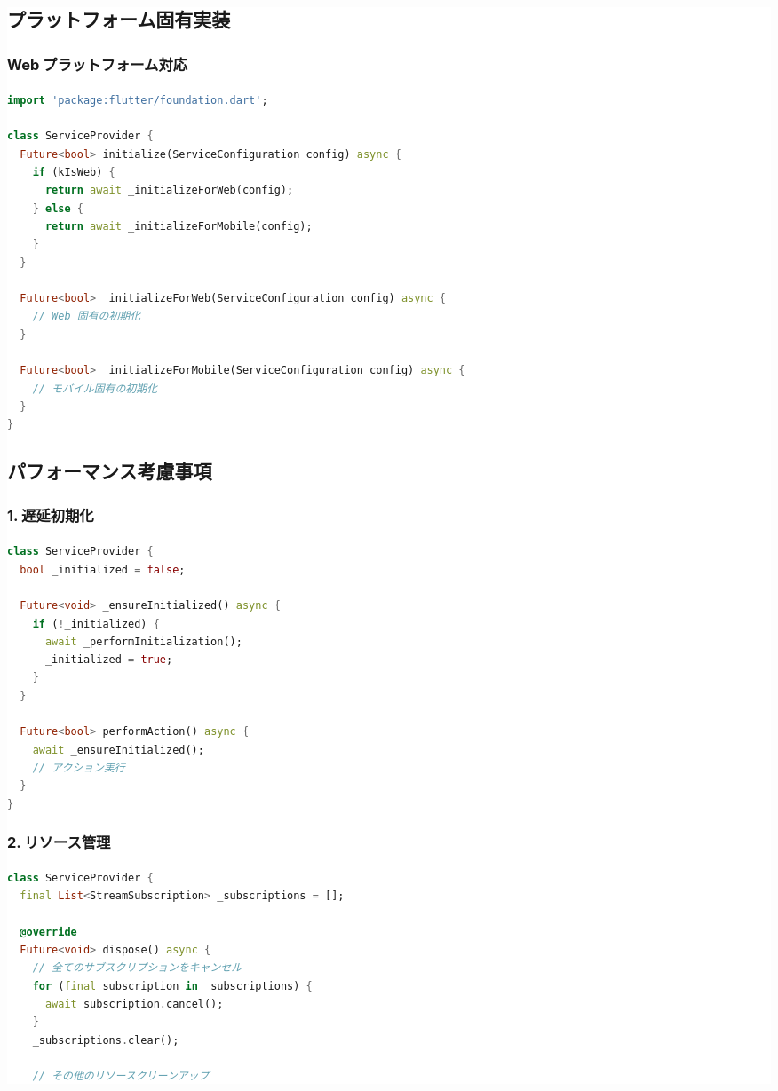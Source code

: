 ## プラットフォーム固有実装

### Web プラットフォーム対応

```dart
import 'package:flutter/foundation.dart';

class ServiceProvider {
  Future<bool> initialize(ServiceConfiguration config) async {
    if (kIsWeb) {
      return await _initializeForWeb(config);
    } else {
      return await _initializeForMobile(config);
    }
  }
  
  Future<bool> _initializeForWeb(ServiceConfiguration config) async {
    // Web 固有の初期化
  }
  
  Future<bool> _initializeForMobile(ServiceConfiguration config) async {
    // モバイル固有の初期化
  }
}
```

## パフォーマンス考慮事項

### 1. 遅延初期化

```dart
class ServiceProvider {
  bool _initialized = false;
  
  Future<void> _ensureInitialized() async {
    if (!_initialized) {
      await _performInitialization();
      _initialized = true;
    }
  }
  
  Future<bool> performAction() async {
    await _ensureInitialized();
    // アクション実行
  }
}
```

### 2. リソース管理

```dart
class ServiceProvider {
  final List<StreamSubscription> _subscriptions = [];
  
  @override
  Future<void> dispose() async {
    // 全てのサブスクリプションをキャンセル
    for (final subscription in _subscriptions) {
      await subscription.cancel();
    }
    _subscriptions.clear();
    
    // その他のリソースクリーンアップ
```